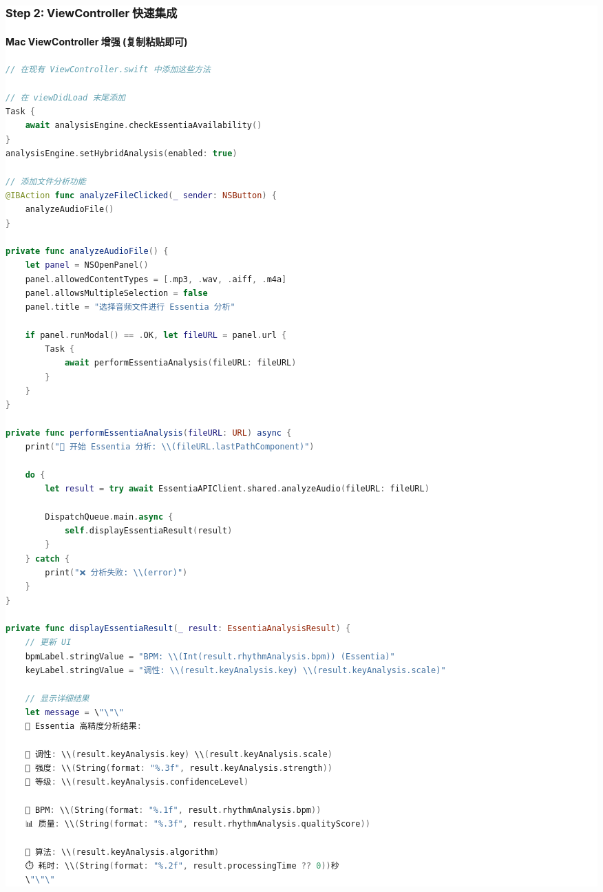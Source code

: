 ### Step 2: ViewController 快速集成

#### Mac ViewController 增强 (复制粘贴即可)

```swift
// 在现有 ViewController.swift 中添加这些方法

// 在 viewDidLoad 末尾添加
Task {
    await analysisEngine.checkEssentiaAvailability()
}
analysisEngine.setHybridAnalysis(enabled: true)

// 添加文件分析功能
@IBAction func analyzeFileClicked(_ sender: NSButton) {
    analyzeAudioFile()
}

private func analyzeAudioFile() {
    let panel = NSOpenPanel()
    panel.allowedContentTypes = [.mp3, .wav, .aiff, .m4a]
    panel.allowsMultipleSelection = false
    panel.title = "选择音频文件进行 Essentia 分析"
    
    if panel.runModal() == .OK, let fileURL = panel.url {
        Task {
            await performEssentiaAnalysis(fileURL: fileURL)
        }
    }
}

private func performEssentiaAnalysis(fileURL: URL) async {
    print("🎵 开始 Essentia 分析: \\(fileURL.lastPathComponent)")
    
    do {
        let result = try await EssentiaAPIClient.shared.analyzeAudio(fileURL: fileURL)
        
        DispatchQueue.main.async {
            self.displayEssentiaResult(result)
        }
    } catch {
        print("❌ 分析失败: \\(error)")
    }
}

private func displayEssentiaResult(_ result: EssentiaAnalysisResult) {
    // 更新 UI
    bpmLabel.stringValue = "BPM: \\(Int(result.rhythmAnalysis.bpm)) (Essentia)"
    keyLabel.stringValue = "调性: \\(result.keyAnalysis.key) \\(result.keyAnalysis.scale)"
    
    // 显示详细结果
    let message = \"\"\"
    🎵 Essentia 高精度分析结果:
    
    🎼 调性: \\(result.keyAnalysis.key) \\(result.keyAnalysis.scale)
    💪 强度: \\(String(format: "%.3f", result.keyAnalysis.strength))
    🎯 等级: \\(result.keyAnalysis.confidenceLevel)
    
    🥁 BPM: \\(String(format: "%.1f", result.rhythmAnalysis.bpm))
    📊 质量: \\(String(format: "%.3f", result.rhythmAnalysis.qualityScore))
    
    🔬 算法: \\(result.keyAnalysis.algorithm)
    ⏱️ 耗时: \\(String(format: "%.2f", result.processingTime ?? 0))秒
    \"\"\"
```